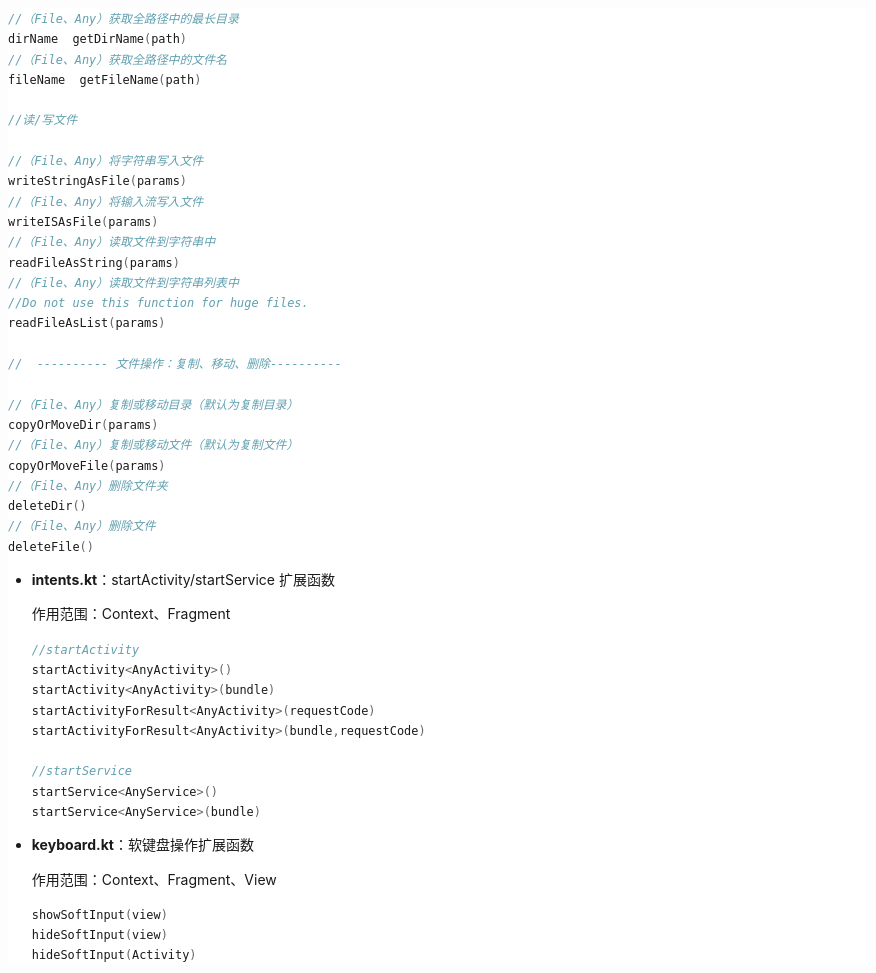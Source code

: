   ```kotlin
  //（File、Any）获取全路径中的最长目录
  dirName  getDirName(path)
  //（File、Any）获取全路径中的文件名
  fileName  getFileName(path)

  //读/写文件

  //（File、Any）将字符串写入文件
  writeStringAsFile(params)
  //（File、Any）将输入流写入文件
  writeISAsFile(params)
  //（File、Any）读取文件到字符串中
  readFileAsString(params)
  //（File、Any）读取文件到字符串列表中 
  //Do not use this function for huge files.
  readFileAsList(params)

  //  ---------- 文件操作：复制、移动、删除----------

  //（File、Any）复制或移动目录（默认为复制目录）
  copyOrMoveDir(params)
  //（File、Any）复制或移动文件（默认为复制文件）
  copyOrMoveFile(params)
  //（File、Any）删除文件夹
  deleteDir()
  //（File、Any）删除文件
  deleteFile()
  ```

- **intents.kt**：startActivity/startService 扩展函数  

  作用范围：Context、Fragment

  ```kotlin
  //startActivity
  startActivity<AnyActivity>()
  startActivity<AnyActivity>(bundle)
  startActivityForResult<AnyActivity>(requestCode)
  startActivityForResult<AnyActivity>(bundle,requestCode)

  //startService
  startService<AnyService>()
  startService<AnyService>(bundle)
  ```


- **keyboard.kt**：软键盘操作扩展函数

  作用范围：Context、Fragment、View

  ```kotlin
  showSoftInput(view)
  hideSoftInput(view)
  hideSoftInput(Activity)
  ```
